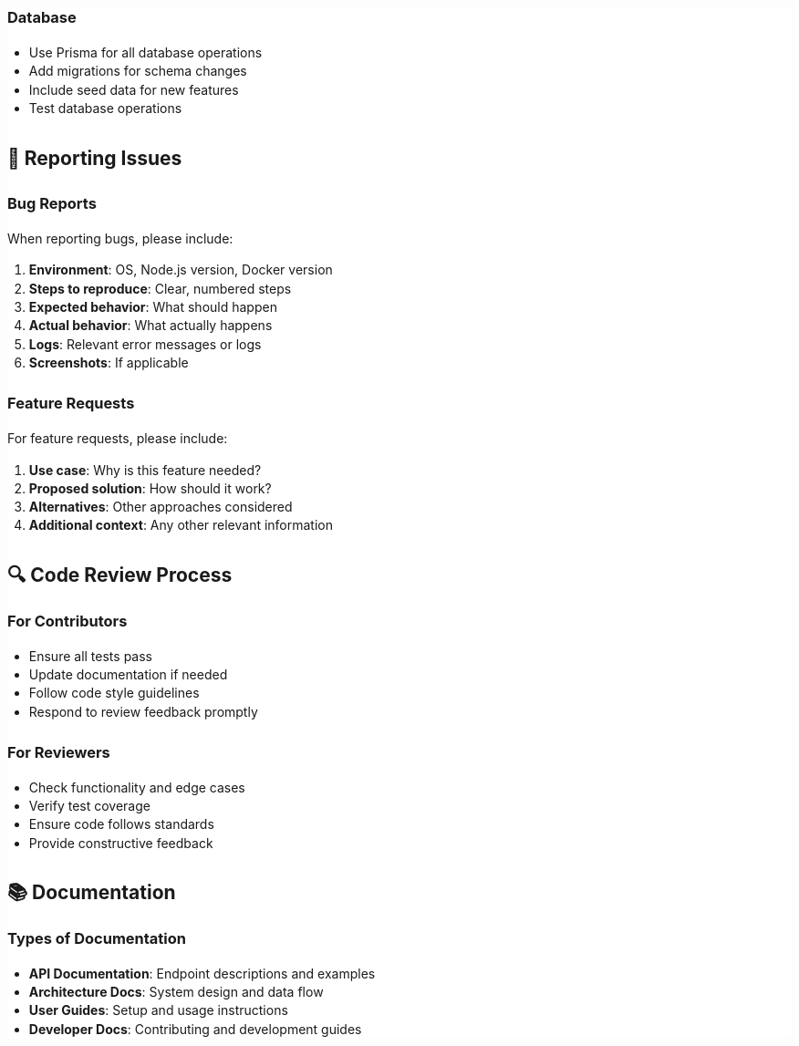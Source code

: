 ### Database

- Use Prisma for all database operations
- Add migrations for schema changes
- Include seed data for new features
- Test database operations

## 🐛 Reporting Issues

### Bug Reports

When reporting bugs, please include:

1. **Environment**: OS, Node.js version, Docker version
2. **Steps to reproduce**: Clear, numbered steps
3. **Expected behavior**: What should happen
4. **Actual behavior**: What actually happens
5. **Logs**: Relevant error messages or logs
6. **Screenshots**: If applicable

### Feature Requests

For feature requests, please include:

1. **Use case**: Why is this feature needed?
2. **Proposed solution**: How should it work?
3. **Alternatives**: Other approaches considered
4. **Additional context**: Any other relevant information

## 🔍 Code Review Process

### For Contributors

- Ensure all tests pass
- Update documentation if needed
- Follow code style guidelines
- Respond to review feedback promptly

### For Reviewers

- Check functionality and edge cases
- Verify test coverage
- Ensure code follows standards
- Provide constructive feedback

## 📚 Documentation

### Types of Documentation

- **API Documentation**: Endpoint descriptions and examples
- **Architecture Docs**: System design and data flow
- **User Guides**: Setup and usage instructions
- **Developer Docs**: Contributing and development guides
